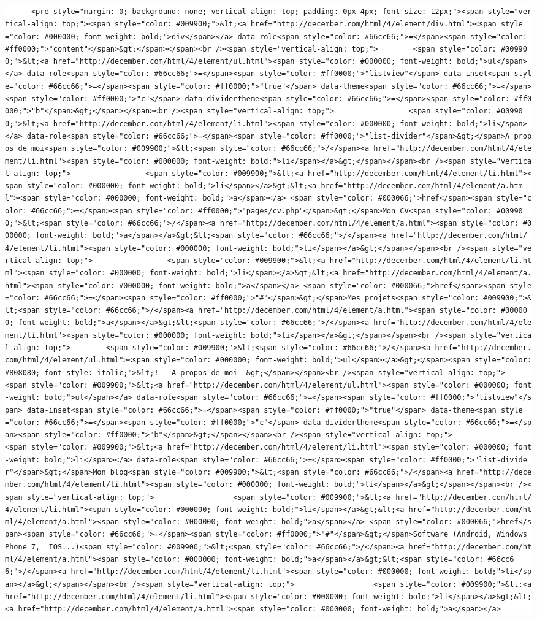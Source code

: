           <pre style="margin: 0; background: none; vertical-align: top; padding: 0px 4px; font-size: 12px;"><span style="vertical-align: top;"><span style="color: #009900;">&lt;<a href="http://december.com/html/4/element/div.html"><span style="color: #000000; font-weight: bold;">div</span></a> data-role<span style="color: #66cc66;">=</span><span style="color: #ff0000;">"content"</span>&gt;</span></span><br /><span style="vertical-align: top;">        <span style="color: #009900;">&lt;<a href="http://december.com/html/4/element/ul.html"><span style="color: #000000; font-weight: bold;">ul</span></a> data-role<span style="color: #66cc66;">=</span><span style="color: #ff0000;">"listview"</span> data-inset<span style="color: #66cc66;">=</span><span style="color: #ff0000;">"true"</span> data-theme<span style="color: #66cc66;">=</span><span style="color: #ff0000;">"c"</span> data-dividertheme<span style="color: #66cc66;">=</span><span style="color: #ff0000;">"b"</span>&gt;</span></span><br /><span style="vertical-align: top;">                 <span style="color: #009900;">&lt;<a href="http://december.com/html/4/element/li.html"><span style="color: #000000; font-weight: bold;">li</span></a> data-role<span style="color: #66cc66;">=</span><span style="color: #ff0000;">"list-divider"</span>&gt;</span>A propos de moi<span style="color: #009900;">&lt;<span style="color: #66cc66;">/</span><a href="http://december.com/html/4/element/li.html"><span style="color: #000000; font-weight: bold;">li</span></a>&gt;</span></span><br /><span style="vertical-align: top;">                 <span style="color: #009900;">&lt;<a href="http://december.com/html/4/element/li.html"><span style="color: #000000; font-weight: bold;">li</span></a>&gt;&lt;<a href="http://december.com/html/4/element/a.html"><span style="color: #000000; font-weight: bold;">a</span></a> <span style="color: #000066;">href</span><span style="color: #66cc66;">=</span><span style="color: #ff0000;">"pages/cv.php"</span>&gt;</span>Mon CV<span style="color: #009900;">&lt;<span style="color: #66cc66;">/</span><a href="http://december.com/html/4/element/a.html"><span style="color: #000000; font-weight: bold;">a</span></a>&gt;&lt;<span style="color: #66cc66;">/</span><a href="http://december.com/html/4/element/li.html"><span style="color: #000000; font-weight: bold;">li</span></a>&gt;</span></span><br /><span style="vertical-align: top;">                 <span style="color: #009900;">&lt;<a href="http://december.com/html/4/element/li.html"><span style="color: #000000; font-weight: bold;">li</span></a>&gt;&lt;<a href="http://december.com/html/4/element/a.html"><span style="color: #000000; font-weight: bold;">a</span></a> <span style="color: #000066;">href</span><span style="color: #66cc66;">=</span><span style="color: #ff0000;">"#"</span>&gt;</span>Mes projets<span style="color: #009900;">&lt;<span style="color: #66cc66;">/</span><a href="http://december.com/html/4/element/a.html"><span style="color: #000000; font-weight: bold;">a</span></a>&gt;&lt;<span style="color: #66cc66;">/</span><a href="http://december.com/html/4/element/li.html"><span style="color: #000000; font-weight: bold;">li</span></a>&gt;</span></span><br /><span style="vertical-align: top;">        <span style="color: #009900;">&lt;<span style="color: #66cc66;">/</span><a href="http://december.com/html/4/element/ul.html"><span style="color: #000000; font-weight: bold;">ul</span></a>&gt;</span><span style="color: #808080; font-style: italic;">&lt;!-- A propos de moi--&gt;</span></span><br /><span style="vertical-align: top;">        <span style="color: #009900;">&lt;<a href="http://december.com/html/4/element/ul.html"><span style="color: #000000; font-weight: bold;">ul</span></a> data-role<span style="color: #66cc66;">=</span><span style="color: #ff0000;">"listview"</span> data-inset<span style="color: #66cc66;">=</span><span style="color: #ff0000;">"true"</span> data-theme<span style="color: #66cc66;">=</span><span style="color: #ff0000;">"c"</span> data-dividertheme<span style="color: #66cc66;">=</span><span style="color: #ff0000;">"b"</span>&gt;</span></span><br /><span style="vertical-align: top;">                  <span style="color: #009900;">&lt;<a href="http://december.com/html/4/element/li.html"><span style="color: #000000; font-weight: bold;">li</span></a> data-role<span style="color: #66cc66;">=</span><span style="color: #ff0000;">"list-divider"</span>&gt;</span>Mon blog<span style="color: #009900;">&lt;<span style="color: #66cc66;">/</span><a href="http://december.com/html/4/element/li.html"><span style="color: #000000; font-weight: bold;">li</span></a>&gt;</span></span><br /><span style="vertical-align: top;">                  <span style="color: #009900;">&lt;<a href="http://december.com/html/4/element/li.html"><span style="color: #000000; font-weight: bold;">li</span></a>&gt;&lt;<a href="http://december.com/html/4/element/a.html"><span style="color: #000000; font-weight: bold;">a</span></a> <span style="color: #000066;">href</span><span style="color: #66cc66;">=</span><span style="color: #ff0000;">"#"</span>&gt;</span>Software (Android, Windows Phone 7,  IOS...)<span style="color: #009900;">&lt;<span style="color: #66cc66;">/</span><a href="http://december.com/html/4/element/a.html"><span style="color: #000000; font-weight: bold;">a</span></a>&gt;&lt;<span style="color: #66cc66;">/</span><a href="http://december.com/html/4/element/li.html"><span style="color: #000000; font-weight: bold;">li</span></a>&gt;</span></span><br /><span style="vertical-align: top;">                  <span style="color: #009900;">&lt;<a href="http://december.com/html/4/element/li.html"><span style="color: #000000; font-weight: bold;">li</span></a>&gt;&lt;<a href="http://december.com/html/4/element/a.html"><span style="color: #000000; font-weight: bold;">a</span></a>